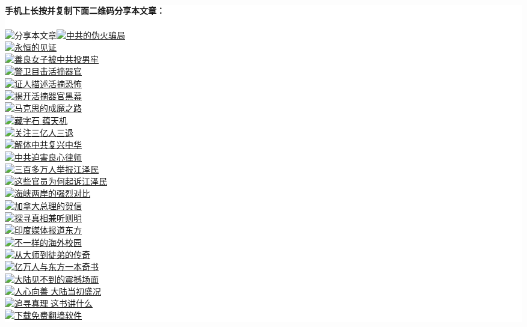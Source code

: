 <strong>手机上长按并复制下面二维码分享本文章：</strong><br><br><img src="https://chart.apis.google.com/chart?cht=qr&chs=240x240&choe=UTF-8&chld=M|2&chl=https://github.com/wlaqea3326/djy/blob/master/gb/6/8/29/n1437696.md%231" title="分享本文章"></td><td VALIGN=TOP><a href="https://github.com/wlaqea3326/djy/blob/master/gb/16/1/21/n4622075.md?dfh#1" target="_blank"><img src="https://raw.githubusercontent.com/wlaqea3326/djy/master/gb/300/wei-f1.jpg" title="中共的伪火骗局"  alt="中共的伪火骗局"></a><br><a href="https://github.com/wlaqea3326/www/blob/master/README.md?dfh#9" target="_blank"><img src="https://raw.githubusercontent.com/wlaqea3326/djy/master/gb/300/yong-h.jpg" title="永恒的见证"  alt="永恒的见证"></a><br><a href="https://github.com/wlaqea3326/djy/blob/master/gb/13/9/29/n3974789.md?dfh#1" target="_blank"><img src="https://raw.githubusercontent.com/wlaqea3326/djy/master/gb/300/shang-lnz.jpg" title="善良女子被中共投男牢"  alt="善良女子被中共投男牢"></a><br><a href="https://github.com/wlaqea3326/djy/blob/master/gb/16/3/16/n4663449.md?dfh#1" target="_blank"><img src="https://raw.githubusercontent.com/wlaqea3326/djy/master/gb/300/huo-z3.jpg" title="警卫目击活摘器官"  alt="警卫目击活摘器官"></a><br><a href="https://github.com/wlaqea3326/djy/blob/master/gb/16/8/7/n8177641.md?dfh#1" target="_blank"><img src="https://raw.githubusercontent.com/wlaqea3326/djy/master/gb/300/huo-z4.jpg" title="证人描述活摘恐怖"  alt="证人描述活摘恐怖"></a><br><a href="https://github.com/wlaqea3326/djy/blob/master/gb/10/4/19/n2881569.md?dfh#1" target="_blank"><img src="https://raw.githubusercontent.com/wlaqea3326/djy/master/gb/300/huo-z1.jpg" title="揭开活摘器官黑幕"  alt="揭开活摘器官黑幕"></a><br><a href="https://github.com/wlaqea3326/djy/blob/master/gb/10/11/7/n3077476.md?dfh#1" target="_blank"><img src="https://raw.githubusercontent.com/wlaqea3326/djy/master/gb/300/ma-ks.jpg" title="马克思的成魔之路"  alt="马克思的成魔之路"></a><br><a href="https://github.com/wlaqea3326/djy/blob/master/gb/14/6/9/n4173977.md?dfh#1" target="_blank"><img src="https://raw.githubusercontent.com/wlaqea3326/djy/master/gb/300/chang-zs.jpg" title="藏字石 蕴天机"  alt="藏字石 蕴天机"></a><br><a href="https://github.com/wlaqea3326/djy/blob/master/gb/18/5/10/n10381511.md?dfh#1" target="_blank"><img src="https://raw.githubusercontent.com/wlaqea3326/djy/master/gb/300/st1.jpg" title="关注三亿人三退"  alt="关注三亿人三退"></a><br><a href="https://github.com/wlaqea3326/djy/blob/master/gb/18/3/21/n10237682.md?dfh#1" target="_blank"><img src="https://raw.githubusercontent.com/wlaqea3326/djy/master/gb/300/jie-t.jpg" title="解体中共复兴中华"  alt="解体中共复兴中华"></a><br><a href="https://github.com/wlaqea3326/djy/blob/master/gb/9/2/9/n2422991.md?dfh#1" target="_blank"><img src="https://raw.githubusercontent.com/wlaqea3326/djy/master/gb/300/gao-zs.jpg" title="中共迫害良心律师"  alt="中共迫害良心律师"></a><br><a href="https://github.com/wlaqea3326/djy/blob/master/gb/18/12/9/n10900044.md?dfh#1" target="_blank"><img src="https://raw.githubusercontent.com/wlaqea3326/djy/master/gb/300/sj1.jpg" title="三百多万人举报江泽民"  alt="三百多万人举报江泽民"></a><br><a href="https://github.com/wlaqea3326/djy/blob/master/gb/18/8/28/n10672014.md?dfh#1" target="_blank"><img src="https://raw.githubusercontent.com/wlaqea3326/djy/master/gb/300/sj2.jpg" title="这些官员为何起诉江泽民"  alt="这些官员为何起诉江泽民"></a><br><a href="https://github.com/wlaqea3326/djy/blob/master/gb/8/12/18/n2367165.md?dfh#1" target="_blank"><img src="https://raw.githubusercontent.com/wlaqea3326/djy/master/gb/300/liangan.jpg" title="海峡两岸的强烈对比"  alt="海峡两岸的强烈对比"></a><br><a href="https://github.com/wlaqea3326/djy/blob/master/gb/15/12/10/n4593139.md?dfh#1" target="_blank"><img src="https://raw.githubusercontent.com/wlaqea3326/djy/master/gb/300/jia-ndzl.jpg" title="加拿大总理的贺信"  alt="加拿大总理的贺信"></a><br><a href="https://github.com/wlaqea3326/djy/blob/master/gb/11/6/17/n3289382.md?dfh#1" target="_blank"><img src="https://raw.githubusercontent.com/wlaqea3326/djy/master/gb/300/xiao-wd.jpg" title="探寻真相兼听则明"  alt="探寻真相兼听则明"></a><br><a href="https://github.com/wlaqea3326/djy/blob/master/gb/18/10/27/n10812623.md?dfh#1" target="_blank"><img src="https://raw.githubusercontent.com/wlaqea3326/djy/master/gb/300/yindu.jpg" title="印度媒体报道东方"  alt="印度媒体报道东方"></a><br><a href="https://github.com/wlaqea3326/djy/blob/master/gb/18/6/9/n10469652.md?dfh#1" target="_blank"><img src="https://raw.githubusercontent.com/wlaqea3326/djy/master/gb/300/xie-j.jpg" title="不一样的海外校园"  alt="不一样的海外校园"></a><br><a href="https://github.com/wlaqea3326/djy/blob/master/gb/7/4/5/n1669415.md?dfh#1" target="_blank"><img src="https://raw.githubusercontent.com/wlaqea3326/djy/master/gb/300/li-up.jpg" title="从大师到徒弟的传奇"  alt="从大师到徒弟的传奇"></a><br><a href="https://github.com/wlaqea3326/djy/blob/master/gb/17/5/26/n9191512.md?dfh#1" target="_blank"><img src="https://raw.githubusercontent.com/wlaqea3326/djy/master/gb/300/zfl2.jpg" title="亿万人与东方一本奇书"  alt="亿万人与东方一本奇书"></a><br><a href="https://github.com/wlaqea3326/djy/blob/master/gb/13/11/27/n4020290.md?dfh#1" target="_blank"><img src="https://raw.githubusercontent.com/wlaqea3326/djy/master/gb/300/zhen-h.jpg" title="大陆见不到的震撼场面"  alt="大陆见不到的震撼场面"></a><br><a href="https://github.com/wlaqea3326/djy/blob/master/gb/15/7/17/n4482910.md?dfh#1" target="_blank"><img src="https://raw.githubusercontent.com/wlaqea3326/djy/master/gb/300/dalu-sk.jpg" title="人心向善 大陆当初盛况"  alt="人心向善 大陆当初盛况"></a><br><a href="https://github.com/wlaqea3326/djy/blob/master/gb/19/1/5/n10955468.md?dfh#1" target="_blank"><img src="https://raw.githubusercontent.com/wlaqea3326/djy/master/gb/300/zfl1.jpg" title="追寻真理 这书讲什么"  alt="追寻真理 这书讲什么"></a><br><a href="https://github.com/wlaqea3326/www/blob/master/README.md?dfh#1" target="_blank"><img src="https://raw.githubusercontent.com/wlaqea3326/djy/master/gb/300/fq1.jpg" title="下载免费翻墙软件"  alt="下载免费翻墙软件"></a><br></td></tr></table>
